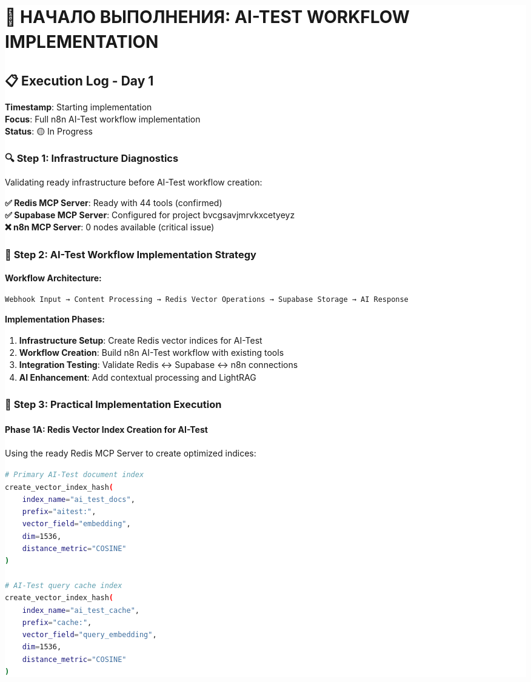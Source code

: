 
# 🚀 **НАЧАЛО ВЫПОЛНЕНИЯ: AI-TEST WORKFLOW IMPLEMENTATION**

## 📋 **Execution Log - Day 1**
**Timestamp**: Starting implementation  
**Focus**: Full n8n AI-Test workflow implementation  
**Status**: 🟡 In Progress

### 🔍 **Step 1: Infrastructure Diagnostics**
Validating ready infrastructure before AI-Test workflow creation:

**✅ Redis MCP Server**: Ready with 44 tools (confirmed)  
**✅ Supabase MCP Server**: Configured for project bvcgsavjmrvkxcetyeyz  
**❌ n8n MCP Server**: 0 nodes available (critical issue)

### 🎯 **Step 2: AI-Test Workflow Implementation Strategy**

**Workflow Architecture:**
```
Webhook Input → Content Processing → Redis Vector Operations → Supabase Storage → AI Response
```

**Implementation Phases:**
1. **Infrastructure Setup**: Create Redis vector indices for AI-Test
2. **Workflow Creation**: Build n8n AI-Test workflow with existing tools
3. **Integration Testing**: Validate Redis ↔ Supabase ↔ n8n connections
4. **AI Enhancement**: Add contextual processing and LightRAG

### 🚀 **Step 3: Practical Implementation Execution**

#### **Phase 1A: Redis Vector Index Creation for AI-Test**

Using the ready Redis MCP Server to create optimized indices:

```bash
# Primary AI-Test document index
create_vector_index_hash(
    index_name="ai_test_docs",
    prefix="aitest:",
    vector_field="embedding",
    dim=1536,
    distance_metric="COSINE"
)

# AI-Test query cache index
create_vector_index_hash(
    index_name="ai_test_cache",
    prefix="cache:",
    vector_field="query_embedding",
    dim=1536,
    distance_metric="COSINE"
)
```
